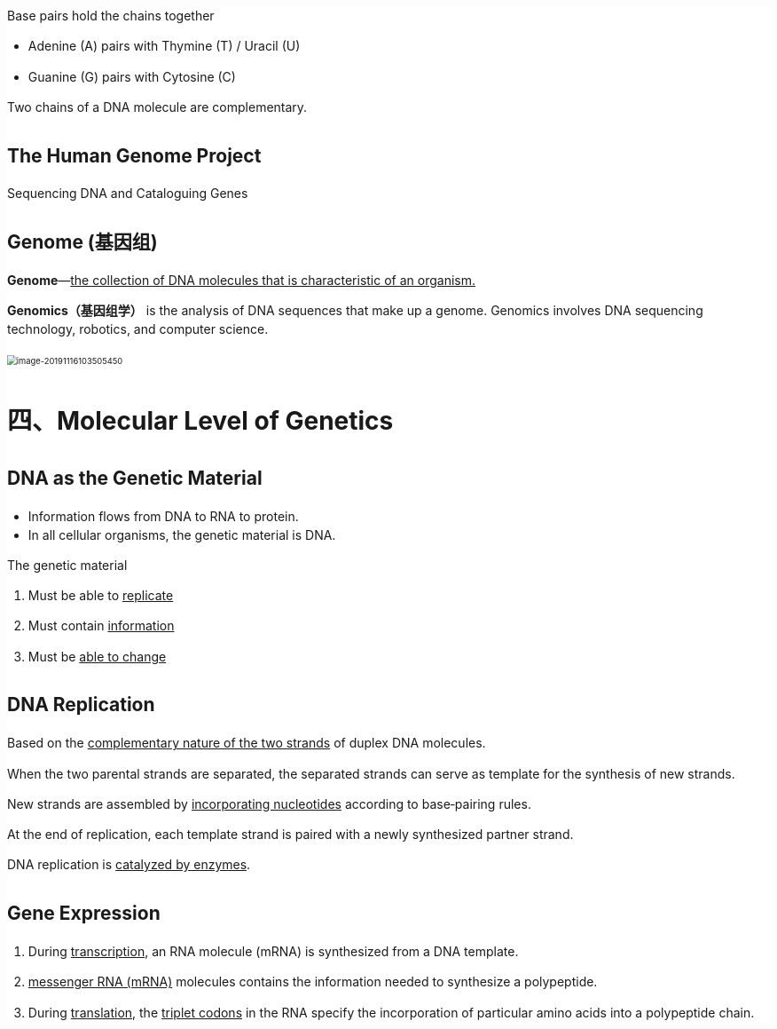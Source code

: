 Base pairs hold the chains together 

+ Adenine (A) pairs with Thymine (T) / Uracil (U) 

+ Guanine (G) pairs with Cytosine (C) 

Two chains of a DNA molecule are complementary.

## The Human Genome Project

Sequencing DNA and Cataloguing Genes

## Genome (基因组) 

**Genome**—<u>the collection of DNA molecules that is characteristic of an organism.</u>

**Genomics（基因组学）** is the analysis of DNA sequences that make up a genome. Genomics involves DNA sequencing technology, robotics, and computer science.

<img src="https://20190531-1259353497.cos.ap-guangzhou.myqcloud.com/image-20191116103505450.png" alt="image-20191116103505450" style="zoom:67%;" />

# 四、Molecular Level of Genetics

## DNA as the Genetic Material

+ Information flows from DNA to RNA to protein. 
+ In all cellular organisms, the genetic material is DNA.

The genetic material 

1. Must be able to <u>replicate</u> 

2. Must contain <u>information</u> 

3. Must be <u>able to change</u>

## DNA Replication

Based on the <u>complementary nature of the two strands</u> of duplex DNA molecules. 

When the two parental strands are separated, the separated strands can serve as template for the synthesis of new strands. 

New strands are assembled by <u>incorporating nucleotides</u> according to base‐pairing rules. 

At the end of replication, each template strand is paired with a newly synthesized partner strand. 

DNA replication is <u>catalyzed by enzymes</u>.

## Gene Expression

1. During <u>transcription</u>, an RNA molecule (mRNA) is synthesized from a DNA template.

2. <u>messenger RNA (mRNA)</u> molecules contains the information needed to synthesize a polypeptide.
3. During <u>translation</u>, the <u>triplet codons</u> in the RNA specify the incorporation of particular amino acids into a polypeptide chain.
